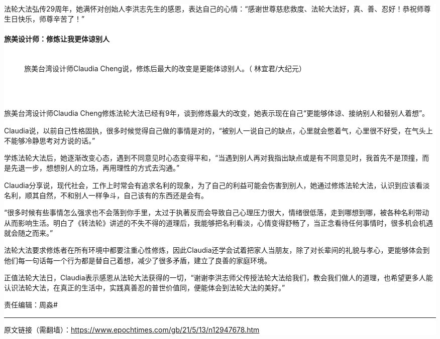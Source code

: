  </p>
 <p>
  法轮大法弘传29周年，她满怀对创始人李洪志先生的感恩，表达自己的心情：“感谢世尊慈悲救度、法轮大法好，真、善、忍好！恭祝师尊生日快乐，师尊辛苦了！”
 </p>
 <h4>
  旅美设计师：修炼让我更体谅别人
 </h4>
 <figure aria-describedby="caption-attachment-12947793" class="wp-caption aligncenter" id="attachment_12947793" style="width: 600px">
  <ok href="https://i.epochtimes.com/assets/uploads/2021/05/id12947793-caa0aead14d4f25c6bead66343786581.jpg" target="_blank">
   <img alt="" class="size-large wp-image-12947793" src="https://i.epochtimes.com/assets/uploads/2021/05/id12947793-caa0aead14d4f25c6bead66343786581-600x400.jpg"/>
  </ok>
  <br/><figcaption class="wp-caption-text" id="caption-attachment-12947793">
   旅美台湾设计师Claudia Cheng说，修炼后最大的改变是更能体谅别人。（ 林宜君/大纪元）
  </figcaption><br/>
 </figure><br/>
 <p>
  旅美台湾设计师Claudia Cheng修炼法轮大法已经有9年，谈到修炼最大的改变，她表示现在自己“更能够体谅、接纳别人和替别人着想”。
 </p>
 <p>
  Claudia说，以前自己性格固执，很多时候觉得自己做的事情是对的，“被别人一说自己的缺点，心里就会憋着气，心里很不好受，在气头上不能够冷静思考对方说的话。”
 </p>
 <p>
  学炼法轮大法后，她逐渐改变心态，遇到不同意见时心态变得平和，“当遇到别人再对我指出缺点或是有不同意见时，我首先不是顶撞，而是先退一步，想想别人的立场，再用理性的方式去沟通。”
 </p>
 <p>
  Claudia分享说，现代社会，工作上时常会有追求名利的现象，为了自己的利益可能会伤害到别人，她通过修炼法轮大法，认识到应该看淡名利，顺其自然，不和别人一样争斗，自己该有的东西还是会有。
 </p>
 <p>
  “很多时候有些事情怎么强求也不会落到你手里，太过于执著反而会导致自己心理压力很大，情绪很低落，走到哪想到哪，被各种名利带动从而影响生活。明白了《转法轮》讲述的不失不得的道理后，我能够把名利看淡，心情变得舒畅了，当正念看待任何事情时，很多机会机遇就会随之而来。”
 </p>
 <p>
  法轮大法要求修炼者在所有环境中都要注重心性修炼，因此Claudia还学会试着把家人当朋友，除了对长辈间的礼貌与孝心，更能够体会到他们每一句话每一个行为都是替自己着想，减少了很多矛盾，建立了良善的家庭环境。
 </p>
 <p>
  正值法轮大法日，Claudia表示感恩从法轮大法获得的一切，“谢谢李洪志师父传授法轮大法给我们，教会我们做人的道理，也希望更多人能认识法轮大法，在真正的生活中，实践真善忍的普世价值同，便能体会到法轮大法的美好。”
 </p>
 <p>
  责任编辑：周淼#
 </p>
 
</div>


---

原文链接（需翻墙）：https://www.epochtimes.com/gb/21/5/13/n12947678.htm